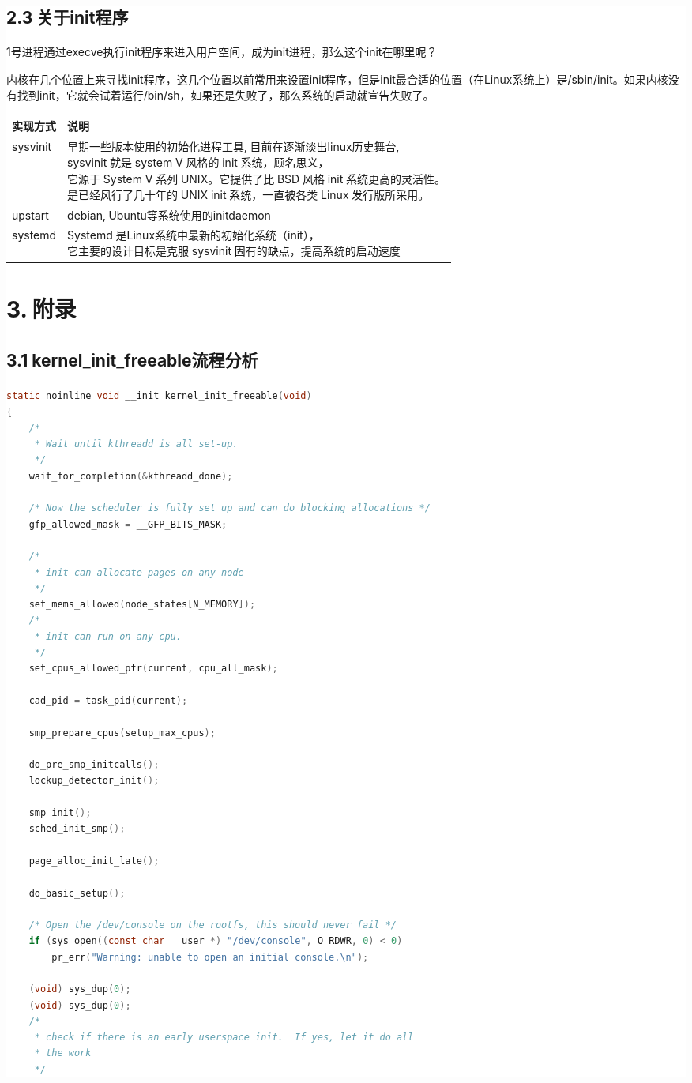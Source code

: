 ## 2.3 关于init程序

1号进程通过execve执行init程序来进入用户空间，成为init进程，那么这个init在哪里呢？

内核在几个位置上来寻找init程序，这几个位置以前常用来设置init程序，但是init最合适的位置（在Linux系统上）是/sbin/init。如果内核没有找到init，它就会试着运行/bin/sh，如果还是失败了，那么系统的启动就宣告失败了。


实现方式 | 说明
---|:---
sysvinit | 早期一些版本使用的初始化进程工具, 目前在逐渐淡出linux历史舞台,</br> sysvinit 就是 system V 风格的 init 系统，顾名思义，</br>它源于 System V 系列 UNIX。它提供了比 BSD 风格 init 系统更高的灵活性。</br>是已经风行了几十年的 UNIX init 系统，一直被各类 Linux 发行版所采用。
upstart | debian, Ubuntu等系统使用的initdaemon
systemd | Systemd 是Linux系统中最新的初始化系统（init），</br>它主要的设计目标是克服 sysvinit 固有的缺点，提高系统的启动速度

# 3. 附录

## 3.1 kernel_init_freeable流程分析

```c
static noinline void __init kernel_init_freeable(void)
{
    /*
     * Wait until kthreadd is all set-up.
     */
    wait_for_completion(&kthreadd_done);

    /* Now the scheduler is fully set up and can do blocking allocations */
    gfp_allowed_mask = __GFP_BITS_MASK;

    /*
     * init can allocate pages on any node
     */
    set_mems_allowed(node_states[N_MEMORY]);
    /*
     * init can run on any cpu.
     */
    set_cpus_allowed_ptr(current, cpu_all_mask);

    cad_pid = task_pid(current);

    smp_prepare_cpus(setup_max_cpus);

    do_pre_smp_initcalls();
    lockup_detector_init();

    smp_init();
    sched_init_smp();

    page_alloc_init_late();

    do_basic_setup();

    /* Open the /dev/console on the rootfs, this should never fail */
    if (sys_open((const char __user *) "/dev/console", O_RDWR, 0) < 0)
        pr_err("Warning: unable to open an initial console.\n");

    (void) sys_dup(0);
    (void) sys_dup(0);
    /*
     * check if there is an early userspace init.  If yes, let it do all
     * the work
     */
```
